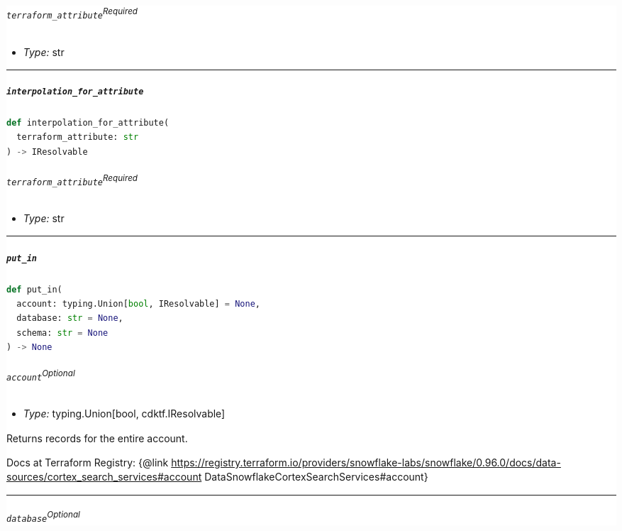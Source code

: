 ###### `terraform_attribute`<sup>Required</sup> <a name="terraform_attribute" id="@cdktf/provider-snowflake.dataSnowflakeCortexSearchServices.DataSnowflakeCortexSearchServices.getStringMapAttribute.parameter.terraformAttribute"></a>

- *Type:* str

---

##### `interpolation_for_attribute` <a name="interpolation_for_attribute" id="@cdktf/provider-snowflake.dataSnowflakeCortexSearchServices.DataSnowflakeCortexSearchServices.interpolationForAttribute"></a>

```python
def interpolation_for_attribute(
  terraform_attribute: str
) -> IResolvable
```

###### `terraform_attribute`<sup>Required</sup> <a name="terraform_attribute" id="@cdktf/provider-snowflake.dataSnowflakeCortexSearchServices.DataSnowflakeCortexSearchServices.interpolationForAttribute.parameter.terraformAttribute"></a>

- *Type:* str

---

##### `put_in` <a name="put_in" id="@cdktf/provider-snowflake.dataSnowflakeCortexSearchServices.DataSnowflakeCortexSearchServices.putIn"></a>

```python
def put_in(
  account: typing.Union[bool, IResolvable] = None,
  database: str = None,
  schema: str = None
) -> None
```

###### `account`<sup>Optional</sup> <a name="account" id="@cdktf/provider-snowflake.dataSnowflakeCortexSearchServices.DataSnowflakeCortexSearchServices.putIn.parameter.account"></a>

- *Type:* typing.Union[bool, cdktf.IResolvable]

Returns records for the entire account.

Docs at Terraform Registry: {@link https://registry.terraform.io/providers/snowflake-labs/snowflake/0.96.0/docs/data-sources/cortex_search_services#account DataSnowflakeCortexSearchServices#account}

---

###### `database`<sup>Optional</sup> <a name="database" id="@cdktf/provider-snowflake.dataSnowflakeCortexSearchServices.DataSnowflakeCortexSearchServices.putIn.parameter.database"></a>

